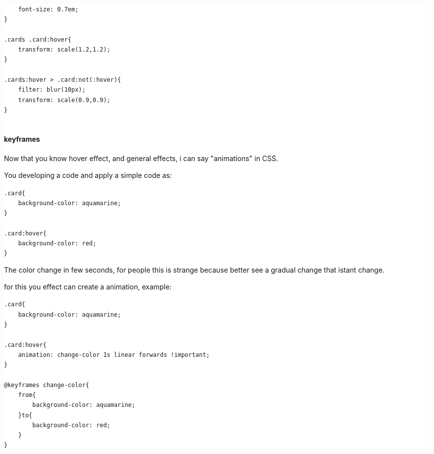 ```
    font-size: 0.7em;
}

.cards .card:hover{
    transform: scale(1.2,1.2);
}

.cards:hover > .card:not(:hover){
    filter: blur(10px);
    transform: scale(0.9,0.9);
}


```

#### keyframes

Now that you know hover effect, and general effects, i can say "animations" in CSS.

You developing a code and apply a simple code as:

```
.card{
    background-color: aquamarine;
}

.card:hover{
    background-color: red;
}
```

The color change in few seconds, for people this is strange because better see a gradual change that istant change.

for this you effect can create a animation, example:

```
.card{
    background-color: aquamarine;
}

.card:hover{
    animation: change-color 1s linear forwards !important;
}

@keyframes change-color{
    from{
        background-color: aquamarine;
    }to{
        background-color: red;
    }
}
```
